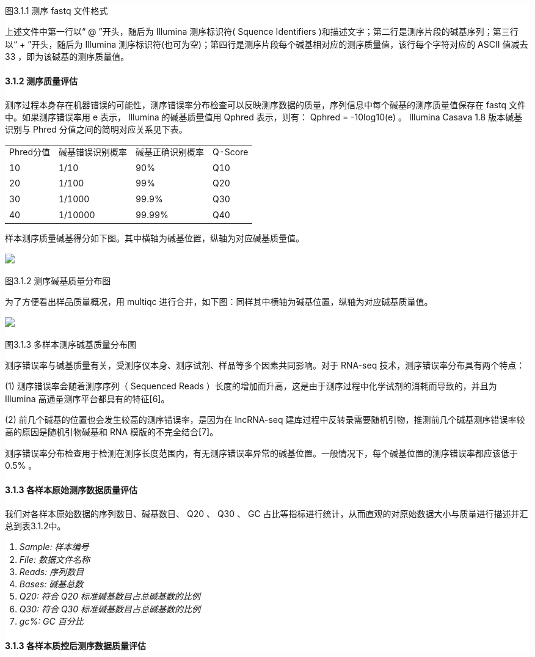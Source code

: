   
  

图3.1.1 测序 fastq 文件格式

上述文件中第一行以“ @ ”开头，随后为 Illumina 测序标识符( Squence Identifiers )和描述文字；第二行是测序片段的碱基序列；第三行以“ + ”开头，随后为 Illumina 测序标识符(也可为空)；第四行是测序片段每个碱基相对应的测序质量值，该行每个字符对应的 ASCII 值减去 33 ，即为该碱基的测序质量值。

#### 3.1.2 测序质量评估

测序过程本身存在机器错误的可能性，测序错误率分布检查可以反映测序数据的质量，序列信息中每个碱基的测序质量值保存在 fastq 文件中。如果测序错误率用 e 表示， Illumina 的碱基质量值用 Qphred 表示，则有： Qphred = -10log10(e) 。 Illumina Casava 1.8 版本碱基识别与 Phred 分值之间的简明对应关系见下表。

|   |   |   |   |
|---|---|---|---|
|Phred分值|碱基错误识别概率|碱基正确识别概率|Q-Score|
|10|1/10|90%|Q10|
|20|1/100|99%|Q20|
|30|1/1000|99.9%|Q30|
|40|1/10000|99.99%|Q40|

样本测序质量碱基得分如下图。其中横轴为碱基位置，纵轴为对应碱基质量值。

![](https://cdn.nlark.com/yuque/0/2024/png/975582/1728284730317-8abb8044-7c32-4f2d-b966-b2fc1b039f89.png)

图3.1.2 测序碱基质量分布图

为了方便看出样品质量概况，用 multiqc 进行合并，如下图：同样其中横轴为碱基位置，纵轴为对应碱基质量值。

![](https://cdn.nlark.com/yuque/0/2024/png/975582/1728284731492-2b1a23b2-c7af-4636-84d9-1e6f3cf9f858.png)

图3.1.3 多样本测序碱基质量分布图

测序错误率与碱基质量有关，受测序仪本身、测序试剂、样品等多个因素共同影响。对于 RNA-seq 技术，测序错误率分布具有两个特点：

(1) 测序错误率会随着测序序列（ Sequenced Reads ）长度的增加而升高，这是由于测序过程中化学试剂的消耗而导致的，并且为 Illumina 高通量测序平台都具有的特征[6]。

(2) 前几个碱基的位置也会发生较高的测序错误率，是因为在 lncRNA-seq 建库过程中反转录需要随机引物，推测前几个碱基测序错误率较高的原因是随机引物碱基和 RNA 模版的不完全结合[7]。

测序错误率分布检查用于检测在测序长度范围内，有无测序错误率异常的碱基位置。一般情况下，每个碱基位置的测序错误率都应该低于 0.5% 。

#### 3.1.3 各样本原始测序数据质量评估

我们对各样本原始数据的序列数目、碱基数目、 Q20 、 Q30 、 GC 占比等指标进行统计，从而直观的对原始数据大小与质量进行描述并汇总到表3.1.2中。

1. _Sample: 样本编号_
2. _File: 数据文件名称_
3. _Reads: 序列数目_
4. _Bases: 碱基总数_
5. _Q20: 符合 Q20 标准碱基数目占总碱基数的比例_
6. _Q30: 符合 Q30 标准碱基数目占总碱基数的比例_
7. _gc%: GC 百分比_

#### 3.1.3 各样本质控后测序数据质量评估
